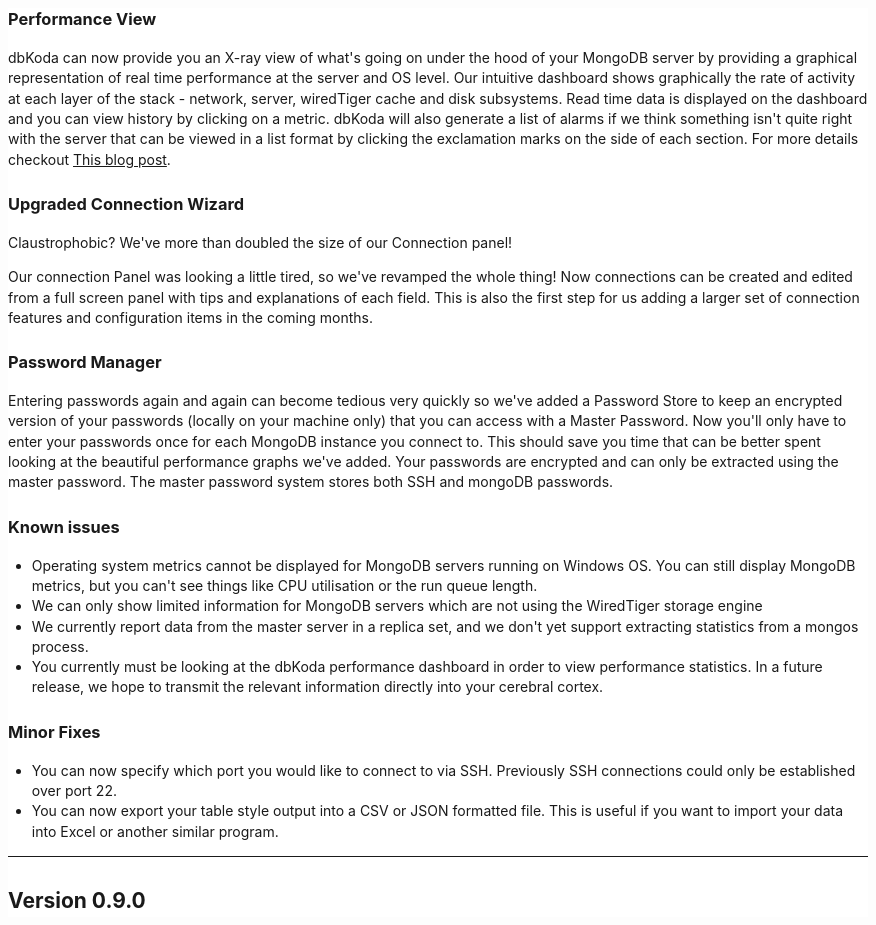 ### Performance View

dbKoda can now provide you an X-ray view of what's going on under the hood of your MongoDB server by providing a graphical representation of real time performance at the server and OS level. Our intuitive dashboard shows graphically the rate of activity at each layer of the stack - network, server, wiredTiger cache and disk subsystems. Read time data is displayed on the dashboard and you can view history by clicking on a metric. dbKoda will also generate a list of alarms if we think something isn't quite right with the server that can be viewed in a list format by clicking the exclamation marks on the side of each section. For more details checkout [This blog post](https://medium.com/dbkoda/announcing-the-dbkoda-0-10-performance-panel-3c2e6bdb421f).

### Upgraded Connection Wizard

Claustrophobic? We've more than doubled the size of our Connection panel!

Our connection Panel was looking a little tired, so we've revamped the whole thing! Now connections can be created and edited from a full screen panel with tips and explanations of each field. This is also the first step for us adding a larger set of connection features and configuration items in the coming months.

### Password Manager

Entering passwords again and again can become tedious very quickly so we've added a Password Store to keep an encrypted version of your passwords (locally on your machine only) that you can access with a Master Password. Now you'll only have to enter your passwords once for each MongoDB instance you connect to. This should save you time that can be better spent looking at the beautiful performance graphs we've added. Your passwords are encrypted and can only be extracted using the master password. The master password system stores both SSH and mongoDB passwords.

### Known issues

* Operating system metrics cannot be displayed for MongoDB servers running on Windows OS. You can still display MongoDB metrics, but you can't see things like CPU utilisation or the run queue length.
* We can only show limited information for MongoDB servers which are not using the WiredTiger storage engine
* We currently report data from the master server in a replica set, and we don't yet support extracting statistics from a mongos process.
* You currently must be looking at the dbKoda performance dashboard in order to view performance statistics. In a future release, we hope to transmit the relevant information directly into your cerebral cortex.

### Minor Fixes

* You can now specify which port you would like to connect to via SSH. Previously SSH connections could only be established over port 22.
* You can now export your table style output into a CSV or JSON formatted file. This is useful if you want to import your data into Excel or another similar program.

---

## Version 0.9.0
